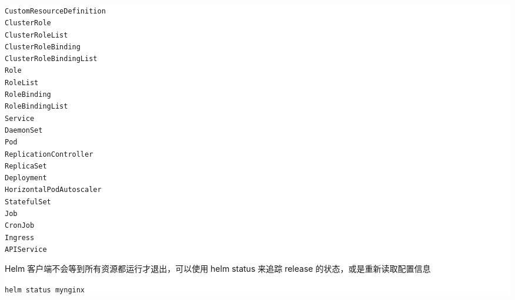 ```
CustomResourceDefinition
ClusterRole
ClusterRoleList
ClusterRoleBinding
ClusterRoleBindingList
Role
RoleList
RoleBinding
RoleBindingList
Service
DaemonSet
Pod
ReplicationController
ReplicaSet
Deployment
HorizontalPodAutoscaler
StatefulSet
Job
CronJob
Ingress
APIService
```

Helm 客户端不会等到所有资源都运行才退出，可以使用 helm status 来追踪 release 的状态，或是重新读取配置信息

```shell
helm status mynginx
```

